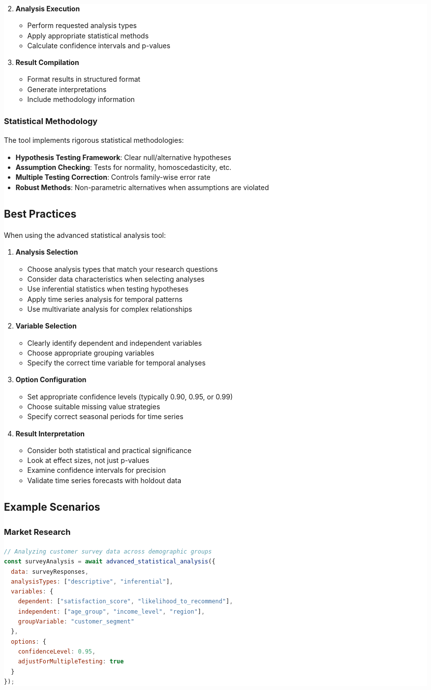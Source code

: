 2. **Analysis Execution**
   - Perform requested analysis types
   - Apply appropriate statistical methods
   - Calculate confidence intervals and p-values

3. **Result Compilation**
   - Format results in structured format
   - Generate interpretations
   - Include methodology information

### Statistical Methodology

The tool implements rigorous statistical methodologies:

- **Hypothesis Testing Framework**: Clear null/alternative hypotheses
- **Assumption Checking**: Tests for normality, homoscedasticity, etc.
- **Multiple Testing Correction**: Controls family-wise error rate
- **Robust Methods**: Non-parametric alternatives when assumptions are violated

## Best Practices

When using the advanced statistical analysis tool:

1. **Analysis Selection**
   - Choose analysis types that match your research questions
   - Consider data characteristics when selecting analyses
   - Use inferential statistics when testing hypotheses
   - Apply time series analysis for temporal patterns
   - Use multivariate analysis for complex relationships

2. **Variable Selection**
   - Clearly identify dependent and independent variables
   - Choose appropriate grouping variables
   - Specify the correct time variable for temporal analyses

3. **Option Configuration**
   - Set appropriate confidence levels (typically 0.90, 0.95, or 0.99)
   - Choose suitable missing value strategies
   - Specify correct seasonal periods for time series

4. **Result Interpretation**
   - Consider both statistical and practical significance
   - Look at effect sizes, not just p-values
   - Examine confidence intervals for precision
   - Validate time series forecasts with holdout data

## Example Scenarios

### Market Research

```javascript
// Analyzing customer survey data across demographic groups
const surveyAnalysis = await advanced_statistical_analysis({
  data: surveyResponses,
  analysisTypes: ["descriptive", "inferential"],
  variables: {
    dependent: ["satisfaction_score", "likelihood_to_recommend"],
    independent: ["age_group", "income_level", "region"],
    groupVariable: "customer_segment"
  },
  options: {
    confidenceLevel: 0.95,
    adjustForMultipleTesting: true
  }
});

```